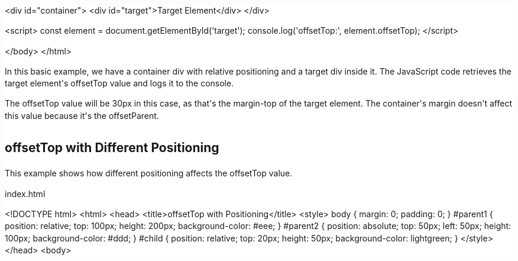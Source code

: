 &lt;div id="container"&gt;
    &lt;div id="target"&gt;Target Element&lt;/div&gt;
&lt;/div&gt;

&lt;script&gt;
    const element = document.getElementById('target');
    console.log('offsetTop:', element.offsetTop);
&lt;/script&gt;

&lt;/body&gt;
&lt;/html&gt;

In this basic example, we have a container div with relative positioning and a
target div inside it. The JavaScript code retrieves the target element's
offsetTop value and logs it to the console.

The offsetTop value will be 30px in this case, as that's the margin-top of the
target element. The container's margin doesn't affect this value because it's
the offsetParent.

## offsetTop with Different Positioning

This example shows how different positioning affects the offsetTop value.

index.html
    

&lt;!DOCTYPE html&gt;
&lt;html&gt;
&lt;head&gt;
    &lt;title&gt;offsetTop with Positioning&lt;/title&gt;
    &lt;style&gt;
        body {
            margin: 0;
            padding: 0;
        }
        #parent1 {
            position: relative;
            top: 100px;
            height: 200px;
            background-color: #eee;
        }
        #parent2 {
            position: absolute;
            top: 50px;
            left: 50px;
            height: 100px;
            background-color: #ddd;
        }
        #child {
            position: relative;
            top: 20px;
            height: 50px;
            background-color: lightgreen;
        }
    &lt;/style&gt;
&lt;/head&gt;
&lt;body&gt;
